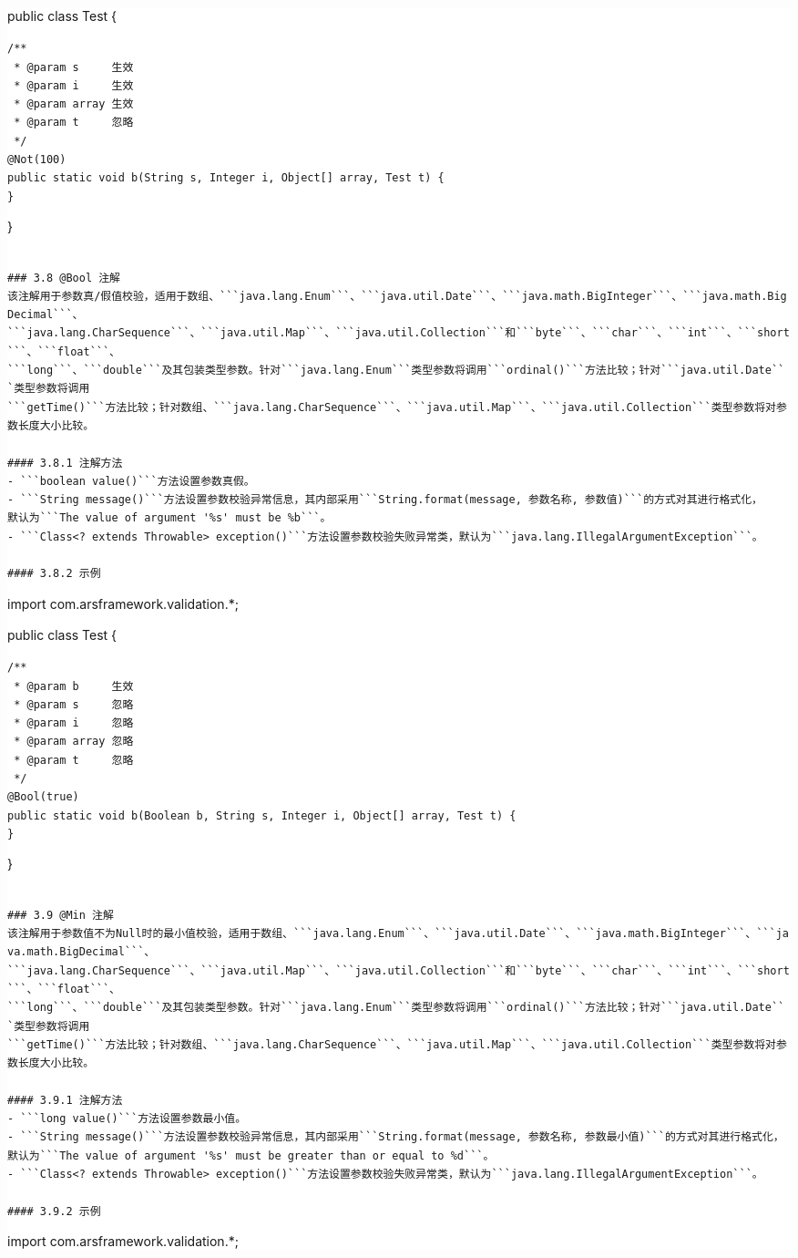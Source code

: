 public class Test {

    /**
     * @param s     生效
     * @param i     生效
     * @param array 生效
     * @param t     忽略
     */
    @Not(100)
    public static void b(String s, Integer i, Object[] array, Test t) {
    }
}
```

### 3.8 @Bool 注解
该注解用于参数真/假值校验，适用于数组、```java.lang.Enum```、```java.util.Date```、```java.math.BigInteger```、```java.math.BigDecimal```、
```java.lang.CharSequence```、```java.util.Map```、```java.util.Collection```和```byte```、```char```、```int```、```short```、```float```、
```long```、```double```及其包装类型参数。针对```java.lang.Enum```类型参数将调用```ordinal()```方法比较；针对```java.util.Date```类型参数将调用
```getTime()```方法比较；针对数组、```java.lang.CharSequence```、```java.util.Map```、```java.util.Collection```类型参数将对参数长度大小比较。

#### 3.8.1 注解方法
- ```boolean value()```方法设置参数真假。
- ```String message()```方法设置参数校验异常信息，其内部采用```String.format(message, 参数名称, 参数值)```的方式对其进行格式化，
默认为```The value of argument '%s' must be %b```。
- ```Class<? extends Throwable> exception()```方法设置参数校验失败异常类，默认为```java.lang.IllegalArgumentException```。

#### 3.8.2 示例
```
import com.arsframework.validation.*;

public class Test {

    /**
     * @param b     生效
     * @param s     忽略
     * @param i     忽略
     * @param array 忽略
     * @param t     忽略
     */
    @Bool(true)
    public static void b(Boolean b, String s, Integer i, Object[] array, Test t) {
    }
}
```

### 3.9 @Min 注解
该注解用于参数值不为Null时的最小值校验，适用于数组、```java.lang.Enum```、```java.util.Date```、```java.math.BigInteger```、```java.math.BigDecimal```、
```java.lang.CharSequence```、```java.util.Map```、```java.util.Collection```和```byte```、```char```、```int```、```short```、```float```、
```long```、```double```及其包装类型参数。针对```java.lang.Enum```类型参数将调用```ordinal()```方法比较；针对```java.util.Date```类型参数将调用
```getTime()```方法比较；针对数组、```java.lang.CharSequence```、```java.util.Map```、```java.util.Collection```类型参数将对参数长度大小比较。

#### 3.9.1 注解方法
- ```long value()```方法设置参数最小值。
- ```String message()```方法设置参数校验异常信息，其内部采用```String.format(message, 参数名称, 参数最小值)```的方式对其进行格式化，
默认为```The value of argument '%s' must be greater than or equal to %d```。
- ```Class<? extends Throwable> exception()```方法设置参数校验失败异常类，默认为```java.lang.IllegalArgumentException```。

#### 3.9.2 示例
```
import com.arsframework.validation.*;
